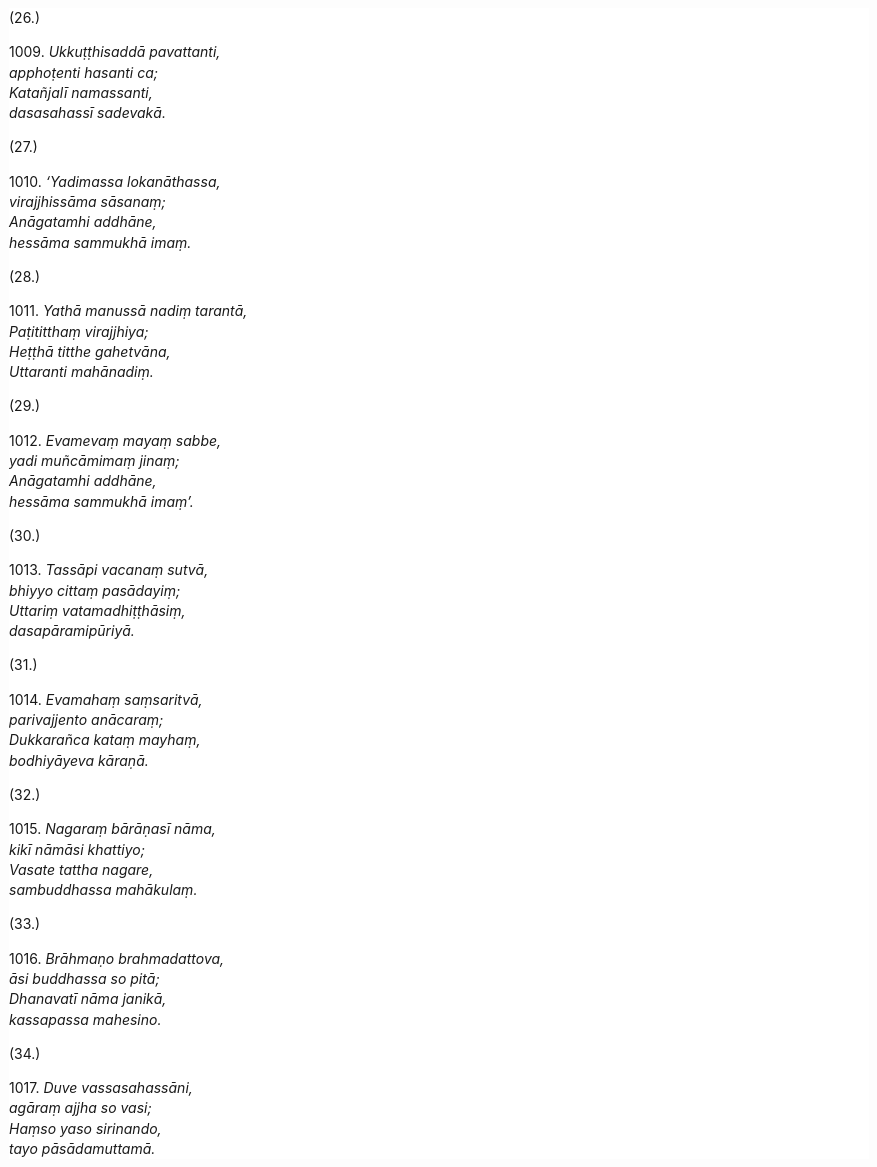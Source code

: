 (26.)

1009\. _Ukkuṭṭhisaddā pavattanti,_  
_apphoṭenti hasanti ca;_  
_Katañjalī namassanti,_  
_dasasahassī sadevakā._  

(27.)

1010\. _‘Yadimassa lokanāthassa,_  
_virajjhissāma sāsanaṃ;_  
_Anāgatamhi addhāne,_  
_hessāma sammukhā imaṃ._  

(28.)

1011\. _Yathā manussā nadiṃ tarantā,_  
_Paṭititthaṃ virajjhiya;_  
_Heṭṭhā titthe gahetvāna,_  
_Uttaranti mahānadiṃ._  

(29.)

1012\. _Evamevaṃ mayaṃ sabbe,_  
_yadi muñcāmimaṃ jinaṃ;_  
_Anāgatamhi addhāne,_  
_hessāma sammukhā imaṃ’._  

(30.)

1013\. _Tassāpi vacanaṃ sutvā,_  
_bhiyyo cittaṃ pasādayiṃ;_  
_Uttariṃ vatamadhiṭṭhāsiṃ,_  
_dasapāramipūriyā._  

(31.)

1014\. _Evamahaṃ saṃsaritvā,_  
_parivajjento anācaraṃ;_  
_Dukkarañca kataṃ mayhaṃ,_  
_bodhiyāyeva kāraṇā._  

(32.)

1015\. _Nagaraṃ bārāṇasī nāma,_  
_kikī nāmāsi khattiyo;_  
_Vasate tattha nagare,_  
_sambuddhassa mahākulaṃ._  

(33.)

1016\. _Brāhmaṇo brahmadattova,_  
_āsi buddhassa so pitā;_  
_Dhanavatī nāma janikā,_  
_kassapassa mahesino._  

(34.)

1017\. _Duve vassasahassāni,_  
_agāraṃ ajjha so vasi;_  
_Haṃso yaso sirinando,_  
_tayo pāsādamuttamā._  
